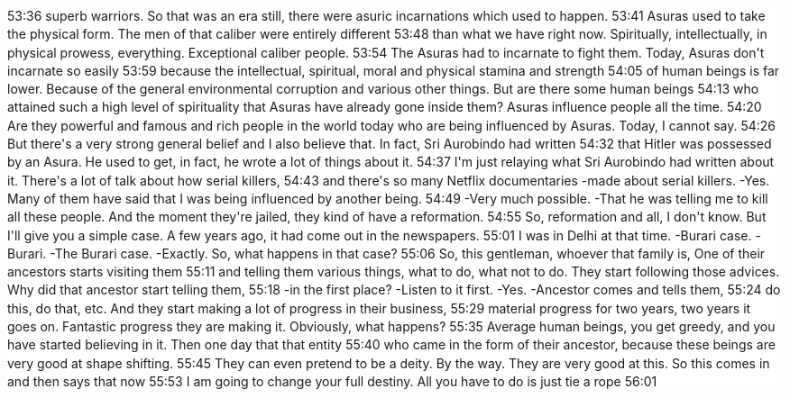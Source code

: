 53:36
superb warriors. So that was an era still, there were asuric incarnations which used to happen.
53:41
Asuras used to take the physical form. The men of that caliber were entirely different
53:48
than what we have right now. Spiritually, intellectually, in physical prowess, everything. Exceptional caliber people.
53:54
The Asuras had to incarnate to fight them. Today, Asuras don't incarnate so easily
53:59
because the intellectual, spiritual, moral and physical stamina and strength
54:05
of human beings is far lower. Because of the general environmental corruption and various other things. But are there some human beings
54:13
who attained such a high level of spirituality that Asuras have already gone inside them? Asuras influence people all the time.
54:20
Are they powerful and famous and rich people in the world today who are being influenced by Asuras. Today, I cannot say.
54:26
But there's a very strong general belief and I also believe that. In fact, Sri Aurobindo had written
54:32
that Hitler was possessed by an Asura. He used to get, in fact, he wrote a lot of things about it.
54:37
I'm just relaying what Sri Aurobindo had written about it. There's a lot of talk about how serial killers,
54:43
and there's so many Netflix documentaries -made about serial killers. -Yes. Many of them have said that I was being influenced by another being.
54:49
-Very much possible. -That he was telling me to kill all these people. And the moment they're jailed, they kind of have a reformation.
54:55
So, reformation and all, I don't know. But I'll give you a simple case. A few years ago, it had come out in the newspapers.
55:01
I was in Delhi at that time. -Burari case. -Burari. -The Burari case. -Exactly. So, what happens in that case?
55:06
So, this gentleman, whoever that family is, One of their ancestors starts visiting them
55:11
and telling them various things, what to do, what not to do. They start following those advices. Why did that ancestor start telling them,
55:18
-in the first place? -Listen to it first. -Yes. -Ancestor comes and tells them,
55:24
do this, do that, etc. And they start making a lot of progress in their business,
55:29
material progress for two years, two years it goes on. Fantastic progress they are making it. Obviously, what happens?
55:35
Average human beings, you get greedy, and you have started believing in it. Then one day that that entity
55:40
who came in the form of their ancestor, because these beings are very good at shape shifting.
55:45
They can even pretend to be a deity. By the way. They are very good at this. So this comes in and then says that now
55:53
I am going to change your full destiny. All you have to do is just tie a rope
56:01